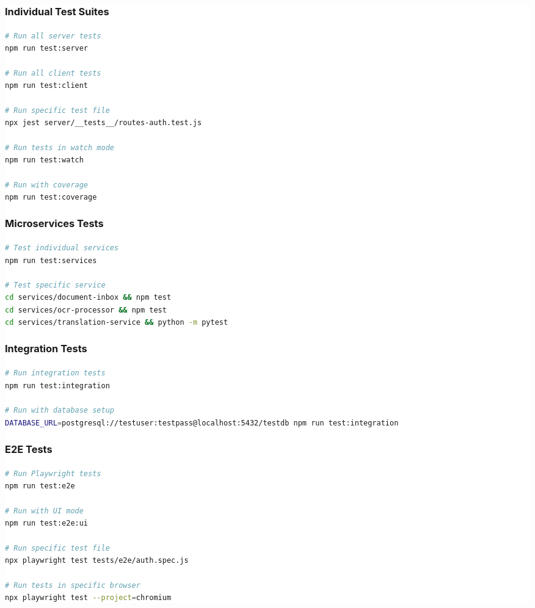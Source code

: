 ### Individual Test Suites

```bash
# Run all server tests
npm run test:server

# Run all client tests
npm run test:client

# Run specific test file
npx jest server/__tests__/routes-auth.test.js

# Run tests in watch mode
npm run test:watch

# Run with coverage
npm run test:coverage
```

### Microservices Tests

```bash
# Test individual services
npm run test:services

# Test specific service
cd services/document-inbox && npm test
cd services/ocr-processor && npm test
cd services/translation-service && python -m pytest
```

### Integration Tests

```bash
# Run integration tests
npm run test:integration

# Run with database setup
DATABASE_URL=postgresql://testuser:testpass@localhost:5432/testdb npm run test:integration
```

### E2E Tests

```bash
# Run Playwright tests
npm run test:e2e

# Run with UI mode
npm run test:e2e:ui

# Run specific test file
npx playwright test tests/e2e/auth.spec.js

# Run tests in specific browser
npx playwright test --project=chromium
```
